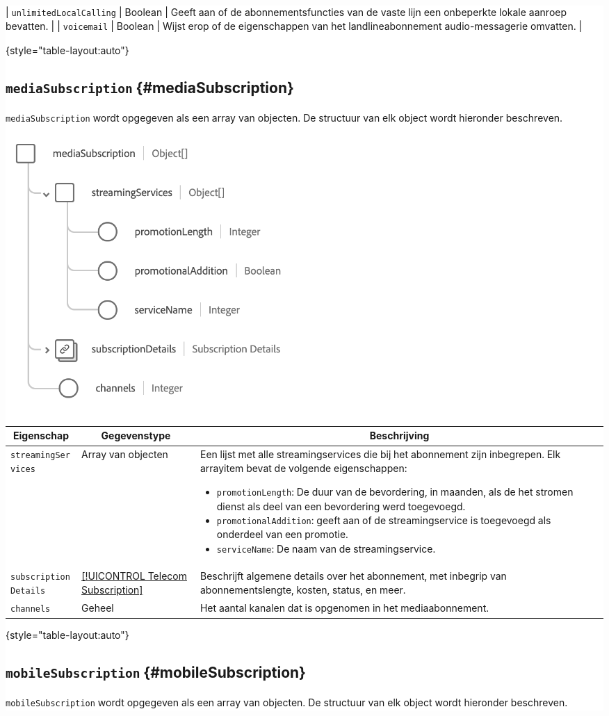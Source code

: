 | `unlimitedLocalCalling` | Boolean | Geeft aan of de abonnementsfuncties van de vaste lijn een onbeperkte lokale aanroep bevatten. |
| `voicemail` | Boolean | Wijst erop of de eigenschappen van het landlineabonnement audio-messagerie omvatten. |

{style="table-layout:auto"}

## `mediaSubscription` {#mediaSubscription}

`mediaSubscription` wordt opgegeven als een array van objecten. De structuur van elk object wordt hieronder beschreven.

![&#x200B; mediaSubscription &#x200B;](../../images/field-groups/telecom-subscription/mediaSubscription.png)

| Eigenschap | Gegevenstype | Beschrijving |
| --- | --- | --- |
| `streamingServices` | Array van objecten | Een lijst met alle streamingservices die bij het abonnement zijn inbegrepen. Elk arrayitem bevat de volgende eigenschappen: <ul><li>`promotionLength`: De duur van de bevordering, in maanden, als de het stromen dienst als deel van een bevordering werd toegevoegd.</li><li>`promotionalAddition`: geeft aan of de streamingservice is toegevoegd als onderdeel van een promotie.</li><li>`serviceName`: De naam van de streamingservice.</li></ul> |
| `subscriptionDetails` | [[!UICONTROL Telecom Subscription]](../../data-types/telecom-subscription.md) | Beschrijft algemene details over het abonnement, met inbegrip van abonnementslengte, kosten, status, en meer. |
| `channels` | Geheel | Het aantal kanalen dat is opgenomen in het mediaabonnement. |

{style="table-layout:auto"}

## `mobileSubscription` {#mobileSubscription}

`mobileSubscription` wordt opgegeven als een array van objecten. De structuur van elk object wordt hieronder beschreven.
